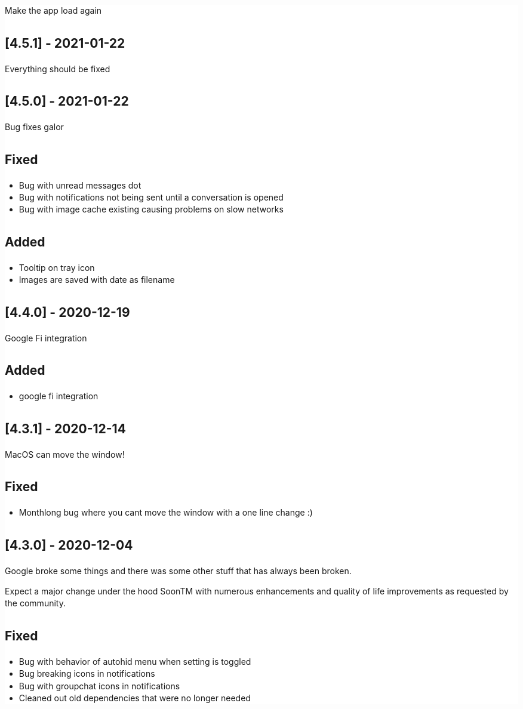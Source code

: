 Make the app load again

## [4.5.1] - 2021-01-22

Everything should be fixed

## [4.5.0] - 2021-01-22

Bug fixes galor

## Fixed

- Bug with unread messages dot
- Bug with notifications not being sent until a conversation is opened
- Bug with image cache existing causing problems on slow networks

## Added

- Tooltip on tray icon
- Images are saved with date as filename

## [4.4.0] - 2020-12-19

Google Fi integration

## Added

- google fi integration

## [4.3.1] - 2020-12-14

MacOS can move the window!

## Fixed

- Monthlong bug where you cant move the window with a one line change :)

## [4.3.0] - 2020-12-04

Google broke some things and there was some other stuff that has always been
broken.

Expect a major change under the hood SoonTM with numerous enhancements and
quality of life improvements as requested by the community.

## Fixed

- Bug with behavior of autohid menu when setting is toggled
- Bug breaking icons in notifications
- Bug with groupchat icons in notifications
- Cleaned out old dependencies that were no longer needed
